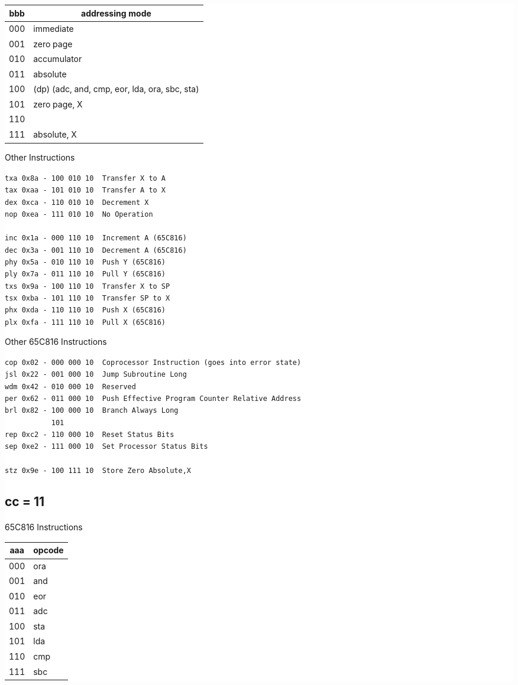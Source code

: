 |bbb|addressing mode|
|---|---------------|
|000|immediate
|001|zero page
|010|accumulator
|011|absolute
|100|(dp)    (adc, and, cmp, eor, lda, ora, sbc, sta)
|101|zero page, X
|110|
|111|absolute, X

Other Instructions

    txa 0x8a - 100 010 10  Transfer X to A
    tax 0xaa - 101 010 10  Transfer A to X
    dex 0xca - 110 010 10  Decrement X
    nop 0xea - 111 010 10  No Operation

    inc 0x1a - 000 110 10  Increment A (65C816)
    dec 0x3a - 001 110 10  Decrement A (65C816)
    phy 0x5a - 010 110 10  Push Y (65C816)
    ply 0x7a - 011 110 10  Pull Y (65C816)
    txs 0x9a - 100 110 10  Transfer X to SP
    tsx 0xba - 101 110 10  Transfer SP to X
    phx 0xda - 110 110 10  Push X (65C816)
    plx 0xfa - 111 110 10  Pull X (65C816)

Other 65C816 Instructions

    cop 0x02 - 000 000 10  Coprocessor Instruction (goes into error state)
    jsl 0x22 - 001 000 10  Jump Subroutine Long
    wdm 0x42 - 010 000 10  Reserved
    per 0x62 - 011 000 10  Push Effective Program Counter Relative Address
    brl 0x82 - 100 000 10  Branch Always Long
               101
    rep 0xc2 - 110 000 10  Reset Status Bits
    sep 0xe2 - 111 000 10  Set Processor Status Bits

    stz 0x9e - 100 111 10  Store Zero Absolute,X

cc = 11
-------

65C816 Instructions

|aaa|opcode|
|---|------|
|000|ora
|001|and
|010|eor
|011|adc
|100|sta
|101|lda
|110|cmp
|111|sbc

